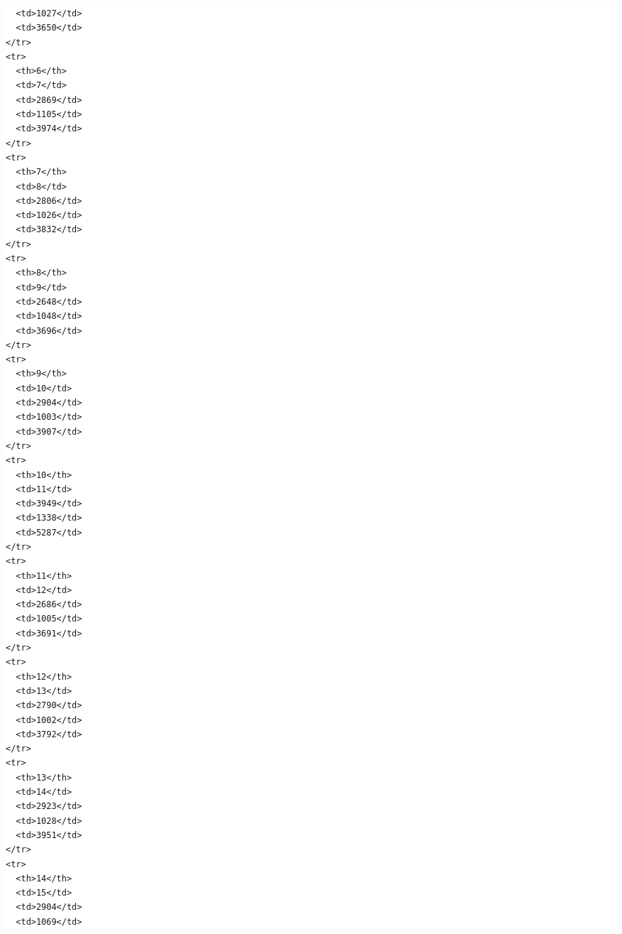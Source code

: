       <td>1027</td>
      <td>3650</td>
    </tr>
    <tr>
      <th>6</th>
      <td>7</td>
      <td>2869</td>
      <td>1105</td>
      <td>3974</td>
    </tr>
    <tr>
      <th>7</th>
      <td>8</td>
      <td>2806</td>
      <td>1026</td>
      <td>3832</td>
    </tr>
    <tr>
      <th>8</th>
      <td>9</td>
      <td>2648</td>
      <td>1048</td>
      <td>3696</td>
    </tr>
    <tr>
      <th>9</th>
      <td>10</td>
      <td>2904</td>
      <td>1003</td>
      <td>3907</td>
    </tr>
    <tr>
      <th>10</th>
      <td>11</td>
      <td>3949</td>
      <td>1338</td>
      <td>5287</td>
    </tr>
    <tr>
      <th>11</th>
      <td>12</td>
      <td>2686</td>
      <td>1005</td>
      <td>3691</td>
    </tr>
    <tr>
      <th>12</th>
      <td>13</td>
      <td>2790</td>
      <td>1002</td>
      <td>3792</td>
    </tr>
    <tr>
      <th>13</th>
      <td>14</td>
      <td>2923</td>
      <td>1028</td>
      <td>3951</td>
    </tr>
    <tr>
      <th>14</th>
      <td>15</td>
      <td>2904</td>
      <td>1069</td>